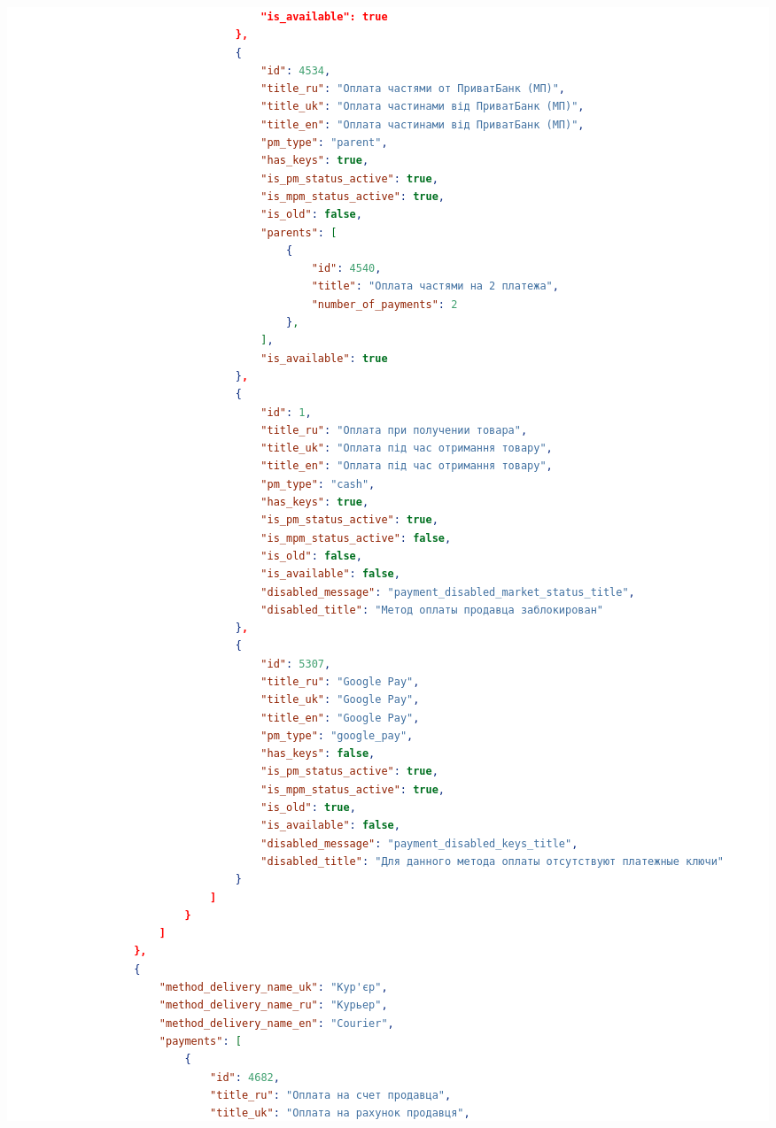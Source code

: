 ```json
                                        "is_available": true
                                    },
                                    {
                                        "id": 4534,
                                        "title_ru": "Оплата частями от ПриватБанк (МП)",
                                        "title_uk": "Оплата частинами від ПриватБанк (МП)",
                                        "title_en": "Оплата частинами від ПриватБанк (МП)",
                                        "pm_type": "parent",
                                        "has_keys": true,
                                        "is_pm_status_active": true,
                                        "is_mpm_status_active": true,
                                        "is_old": false,
                                        "parents": [
                                            {
                                                "id": 4540,
                                                "title": "Оплата частями на 2 платежа",
                                                "number_of_payments": 2
                                            },
                                        ],
                                        "is_available": true
                                    },
                                    {
                                        "id": 1,
                                        "title_ru": "Оплата при получении товара",
                                        "title_uk": "Оплата під час отримання товару",
                                        "title_en": "Оплата під час отримання товару",
                                        "pm_type": "cash",
                                        "has_keys": true,
                                        "is_pm_status_active": true,
                                        "is_mpm_status_active": false,
                                        "is_old": false,
                                        "is_available": false,
                                        "disabled_message": "payment_disabled_market_status_title",
                                        "disabled_title": "Метод оплаты продавца заблокирован"
                                    },
                                    {
                                        "id": 5307,
                                        "title_ru": "Google Pay",
                                        "title_uk": "Google Pay",
                                        "title_en": "Google Pay",
                                        "pm_type": "google_pay",
                                        "has_keys": false,
                                        "is_pm_status_active": true,
                                        "is_mpm_status_active": true,
                                        "is_old": true,
                                        "is_available": false,
                                        "disabled_message": "payment_disabled_keys_title",
                                        "disabled_title": "Для данного метода оплаты отсутствуют платежные ключи"
                                    }
                                ]
                            }
                        ]
                    },
                    {
                        "method_delivery_name_uk": "Кур'єр",
                        "method_delivery_name_ru": "Курьер",
                        "method_delivery_name_en": "Courier",
                        "payments": [
                            {
                                "id": 4682,
                                "title_ru": "Оплата на счет продавца",
                                "title_uk": "Оплата на рахунок продавця",
```